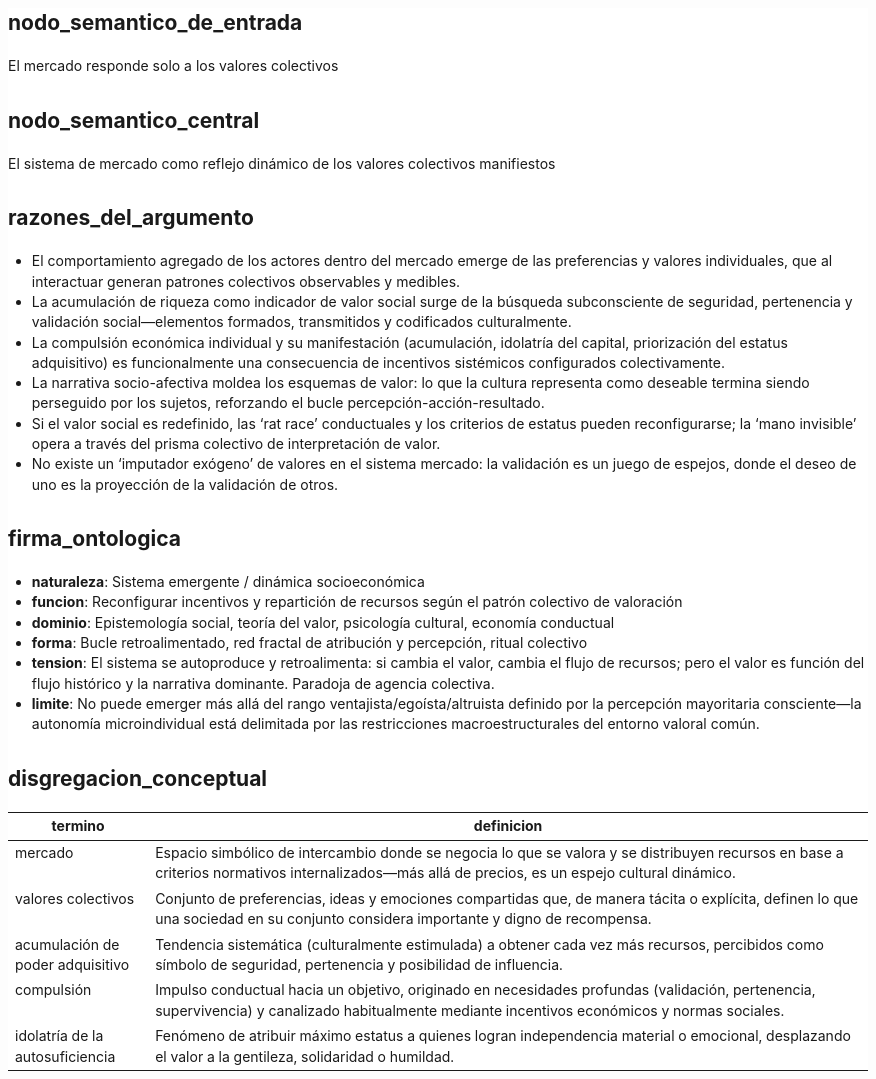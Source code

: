 ## nodo_semantico_de_entrada

El mercado responde solo a los valores colectivos

## nodo_semantico_central

El sistema de mercado como reflejo dinámico de los valores colectivos manifiestos

## razones_del_argumento

- El comportamiento agregado de los actores dentro del mercado emerge de las preferencias y valores individuales, que al interactuar generan patrones colectivos observables y medibles.
- La acumulación de riqueza como indicador de valor social surge de la búsqueda subconsciente de seguridad, pertenencia y validación social—elementos formados, transmitidos y codificados culturalmente.
- La compulsión económica individual y su manifestación (acumulación, idolatría del capital, priorización del estatus adquisitivo) es funcionalmente una consecuencia de incentivos sistémicos configurados colectivamente.
- La narrativa socio-afectiva moldea los esquemas de valor: lo que la cultura representa como deseable termina siendo perseguido por los sujetos, reforzando el bucle percepción-acción-resultado.
- Si el valor social es redefinido, las ‘rat race’ conductuales y los criterios de estatus pueden reconfigurarse; la ‘mano invisible’ opera a través del prisma colectivo de interpretación de valor.
- No existe un ‘imputador exógeno’ de valores en el sistema mercado: la validación es un juego de espejos, donde el deseo de uno es la proyección de la validación de otros.

## firma_ontologica

- **naturaleza**: Sistema emergente / dinámica socioeconómica
- **funcion**: Reconfigurar incentivos y repartición de recursos según el patrón colectivo de valoración
- **dominio**: Epistemología social, teoría del valor, psicología cultural, economía conductual
- **forma**: Bucle retroalimentado, red fractal de atribución y percepción, ritual colectivo
- **tension**: El sistema se autoproduce y retroalimenta: si cambia el valor, cambia el flujo de recursos; pero el valor es función del flujo histórico y la narrativa dominante. Paradoja de agencia colectiva.
- **limite**: No puede emerger más allá del rango ventajista/egoísta/altruista definido por la percepción mayoritaria consciente—la autonomía microindividual está delimitada por las restricciones macroestructurales del entorno valoral común.

## disgregacion_conceptual

| termino | definicion |
| --- | --- |
| mercado | Espacio simbólico de intercambio donde se negocia lo que se valora y se distribuyen recursos en base a criterios normativos internalizados—más allá de precios, es un espejo cultural dinámico. |
| valores colectivos | Conjunto de preferencias, ideas y emociones compartidas que, de manera tácita o explícita, definen lo que una sociedad en su conjunto considera importante y digno de recompensa. |
| acumulación de poder adquisitivo | Tendencia sistemática (culturalmente estimulada) a obtener cada vez más recursos, percibidos como símbolo de seguridad, pertenencia y posibilidad de influencia. |
| compulsión | Impulso conductual hacia un objetivo, originado en necesidades profundas (validación, pertenencia, supervivencia) y canalizado habitualmente mediante incentivos económicos y normas sociales. |
| idolatría de la autosuficiencia | Fenómeno de atribuir máximo estatus a quienes logran independencia material o emocional, desplazando el valor a la gentileza, solidaridad o humildad. |
